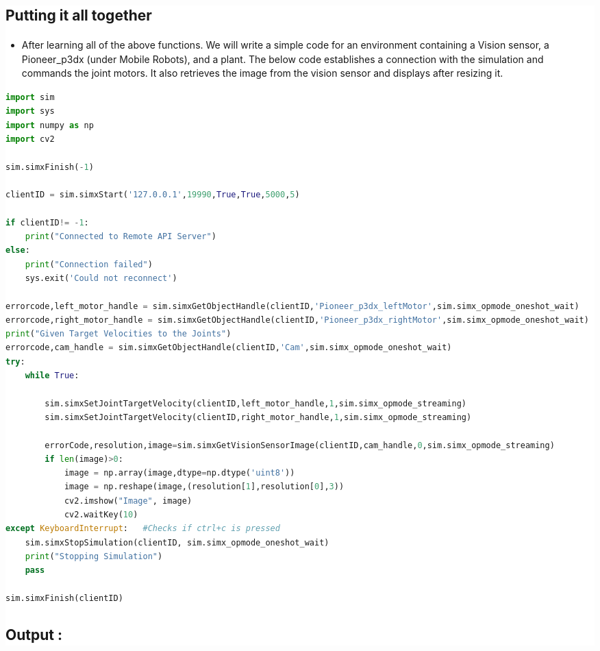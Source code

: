 ## Putting it all together
* After learning all of the above functions. We will write a simple code for an environment containing a Vision sensor, a Pioneer_p3dx (under Mobile Robots), and a plant.
The below code establishes a connection with the simulation and commands the joint motors. It also retrieves the image from the vision sensor and displays after resizing it.

```python
import sim 
import sys
import numpy as np
import cv2

sim.simxFinish(-1)

clientID = sim.simxStart('127.0.0.1',19990,True,True,5000,5)

if clientID!= -1:
    print("Connected to Remote API Server")
else:
    print("Connection failed")
    sys.exit('Could not reconnect')

errorcode,left_motor_handle = sim.simxGetObjectHandle(clientID,'Pioneer_p3dx_leftMotor',sim.simx_opmode_oneshot_wait)
errorcode,right_motor_handle = sim.simxGetObjectHandle(clientID,'Pioneer_p3dx_rightMotor',sim.simx_opmode_oneshot_wait)
print("Given Target Velocities to the Joints")
errorcode,cam_handle = sim.simxGetObjectHandle(clientID,'Cam',sim.simx_opmode_oneshot_wait)
try:
    while True:

        sim.simxSetJointTargetVelocity(clientID,left_motor_handle,1,sim.simx_opmode_streaming)
        sim.simxSetJointTargetVelocity(clientID,right_motor_handle,1,sim.simx_opmode_streaming)

        errorCode,resolution,image=sim.simxGetVisionSensorImage(clientID,cam_handle,0,sim.simx_opmode_streaming)
        if len(image)>0:
            image = np.array(image,dtype=np.dtype('uint8'))
            image = np.reshape(image,(resolution[1],resolution[0],3))
            cv2.imshow("Image", image)
            cv2.waitKey(10)
except KeyboardInterrupt:   #Checks if ctrl+c is pressed 
    sim.simxStopSimulation(clientID, sim.simx_opmode_oneshot_wait)
    print("Stopping Simulation")
    pass
    
sim.simxFinish(clientID)
```
## Output :
<p align="center">